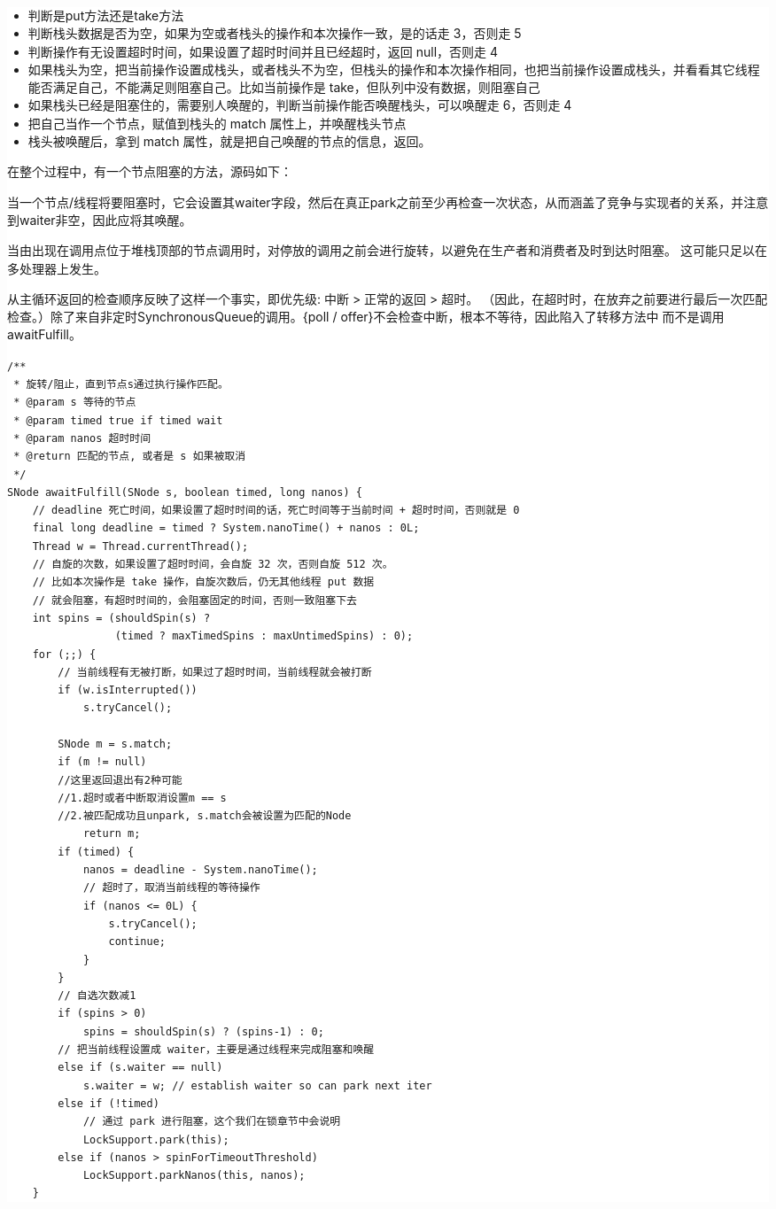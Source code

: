 * 判断是put方法还是take方法
* 判断栈头数据是否为空，如果为空或者栈头的操作和本次操作一致，是的话走 3，否则走 5
* 判断操作有无设置超时时间，如果设置了超时时间并且已经超时，返回 null，否则走 4
* 如果栈头为空，把当前操作设置成栈头，或者栈头不为空，但栈头的操作和本次操作相同，也把当前操作设置成栈头，并看看其它线程能否满足自己，不能满足则阻塞自己。比如当前操作是 take，但队列中没有数据，则阻塞自己
* 如果栈头已经是阻塞住的，需要别人唤醒的，判断当前操作能否唤醒栈头，可以唤醒走 6，否则走 4
* 把自己当作一个节点，赋值到栈头的 match 属性上，并唤醒栈头节点
* 栈头被唤醒后，拿到 match 属性，就是把自己唤醒的节点的信息，返回。

在整个过程中，有一个节点阻塞的方法，源码如下：

当一个节点/线程将要阻塞时，它会设置其waiter字段，然后在真正park之前至少再检查一次状态，从而涵盖了竞争与实现者的关系，并注意到waiter非空，因此应将其唤醒。

当由出现在调用点位于堆栈顶部的节点调用时，对停放的调用之前会进行旋转，以避免在生产者和消费者及时到达时阻塞。 这可能只足以在多处理器上发生。

从主循环返回的检查顺序反映了这样一个事实，即优先级: 中断 > 正常的返回 > 超时。 （因此，在超时时，在放弃之前要进行最后一次匹配检查。）除了来自非定时SynchronousQueue的调用。{poll / offer}不会检查中断，根本不等待，因此陷入了转移方法中 而不是调用awaitFulfill。

```
/**
 * 旋转/阻止，直到节点s通过执行操作匹配。
 * @param s 等待的节点
 * @param timed true if timed wait
 * @param nanos 超时时间
 * @return 匹配的节点, 或者是 s 如果被取消
 */
SNode awaitFulfill(SNode s, boolean timed, long nanos) {
    // deadline 死亡时间，如果设置了超时时间的话，死亡时间等于当前时间 + 超时时间，否则就是 0
    final long deadline = timed ? System.nanoTime() + nanos : 0L;
    Thread w = Thread.currentThread();
    // 自旋的次数，如果设置了超时时间，会自旋 32 次，否则自旋 512 次。
    // 比如本次操作是 take 操作，自旋次数后，仍无其他线程 put 数据
    // 就会阻塞，有超时时间的，会阻塞固定的时间，否则一致阻塞下去
    int spins = (shouldSpin(s) ?
                 (timed ? maxTimedSpins : maxUntimedSpins) : 0);
    for (;;) {
        // 当前线程有无被打断，如果过了超时时间，当前线程就会被打断
        if (w.isInterrupted())
            s.tryCancel();

        SNode m = s.match;
        if (m != null)
        //这里返回退出有2种可能
        //1.超时或者中断取消设置m == s
        //2.被匹配成功且unpark, s.match会被设置为匹配的Node
            return m;
        if (timed) {
            nanos = deadline - System.nanoTime();
            // 超时了，取消当前线程的等待操作
            if (nanos <= 0L) {
                s.tryCancel();
                continue;
            }
        }
        // 自选次数减1
        if (spins > 0)
            spins = shouldSpin(s) ? (spins-1) : 0;
        // 把当前线程设置成 waiter，主要是通过线程来完成阻塞和唤醒
        else if (s.waiter == null)
            s.waiter = w; // establish waiter so can park next iter
        else if (!timed)
            // 通过 park 进行阻塞，这个我们在锁章节中会说明
            LockSupport.park(this);
        else if (nanos > spinForTimeoutThreshold)
            LockSupport.parkNanos(this, nanos);
    }
```